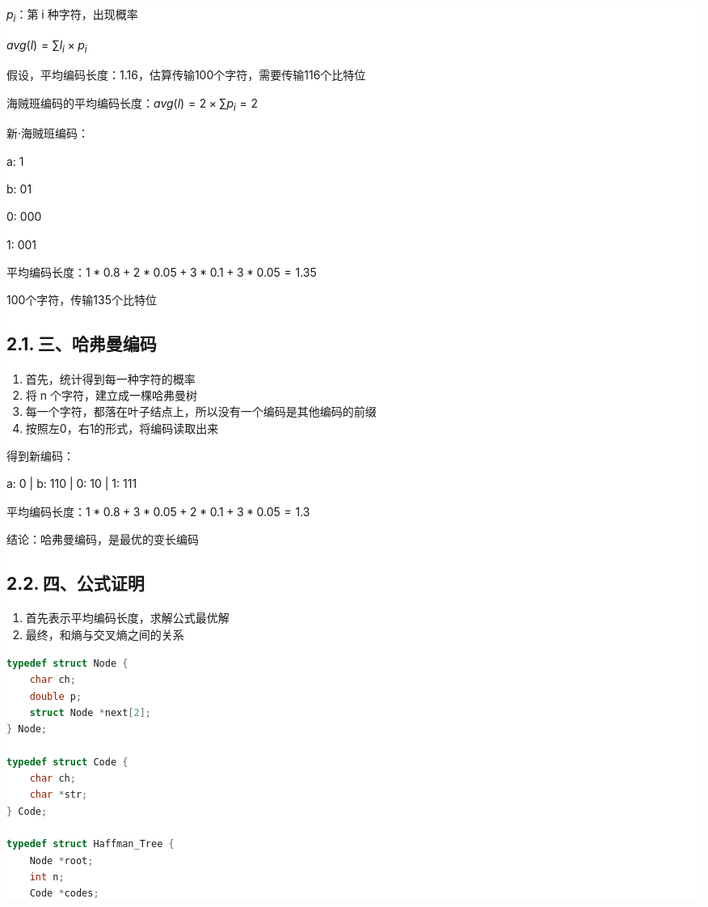$p_i$：第 i 种字符，出现概率

$avg(l) = \sum{l_i}\times{p_i}$



假设，平均编码长度：1.16，估算传输100个字符，需要传输116个比特位



海贼班编码的平均编码长度：$avg(l) = 2\times\sum{p_i}=2$



新·海贼班编码：

a: 1

b: 01

0: 000

1: 001



平均编码长度：$1*0.8+2*0.05+3*0.1+3*0.05=1.35$



100个字符，传输135个比特位





## 2.1. 三、哈弗曼编码

1. 首先，统计得到每一种字符的概率
2. 将 n 个字符，建立成一棵哈弗曼树
3. 每一个字符，都落在叶子结点上，所以没有一个编码是其他编码的前缀
4. 按照左0，右1的形式，将编码读取出来



得到新编码：

a: 0 | b: 110 | 0: 10 | 1: 111

平均编码长度：$1*0.8+3*0.05+2*0.1+3*0.05=1.3$



结论：哈弗曼编码，是最优的变长编码



## 2.2. 四、公式证明

1. 首先表示平均编码长度，求解公式最优解
2. 最终，和熵与交叉熵之间的关系



```cpp
typedef struct Node {
    char ch;
    double p;
    struct Node *next[2];
} Node;

typedef struct Code {
    char ch;
    char *str;
} Code;

typedef struct Haffman_Tree {
    Node *root;
    int n;
    Code *codes;
```